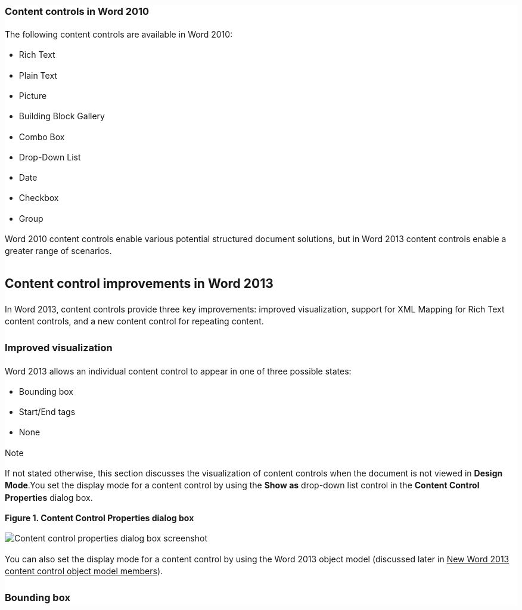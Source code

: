 ### Content controls in Word 2010

<a name="WordCC_StructuredDocs"> </a>

The following content controls are available in Word 2010:
  
- Rich Text

- Plain Text

- Picture

- Building Block Gallery

- Combo Box

- Drop-Down List

- Date

- Checkbox

- Group

Word 2010 content controls enable various potential structured document solutions, but in Word 2013 content controls enable a greater range of scenarios.
  
## Content control improvements in Word 2013

<a name="WordCC_WhatsNew"> </a>

In Word 2013, content controls provide three key improvements: improved visualization, support for XML Mapping for Rich Text content controls, and a new content control for repeating content.
  
### Improved visualization

Word 2013 allows an individual content control to appear in one of three possible states:
  
- Bounding box

- Start/End tags

- None

> [!NOTE]
> If not stated otherwise, this section discusses the visualization of content controls when the document is not viewed in **Design Mode**.You set the display mode for a content control by using the **Show as** drop-down list control in the **Content Control Properties** dialog box.
  
**Figure 1. Content Control Properties dialog box**

![Content control properties dialog box screenshot](media/DK2_WordCC_Fig01.jpg "Content control properties dialog box")
  
You can also set the display mode for a content control by using the Word 2013 object model (discussed later in [New Word 2013 content control object model members](#WordCC_NewOM)).
  
### Bounding box

<a name="WordCC_DefaultRendering"> </a>
